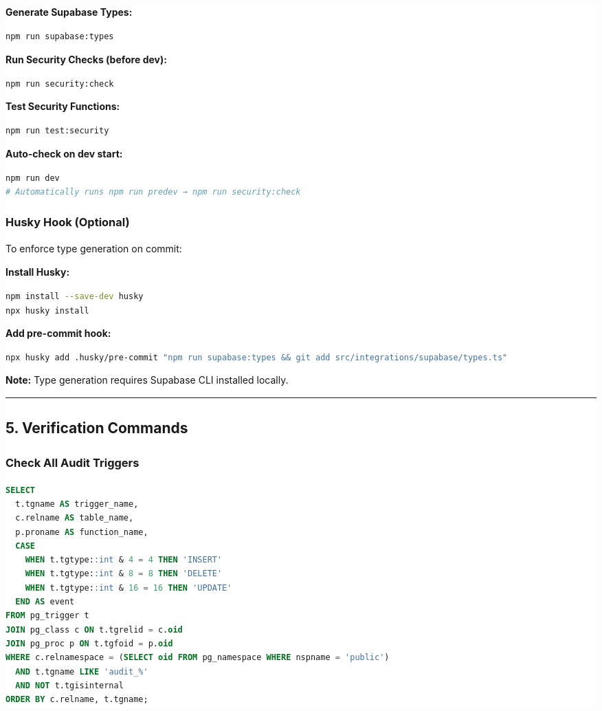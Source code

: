 **Generate Supabase Types:**
```bash
npm run supabase:types
```

**Run Security Checks (before dev):**
```bash
npm run security:check
```

**Test Security Functions:**
```bash
npm run test:security
```

**Auto-check on dev start:**
```bash
npm run dev
# Automatically runs npm run predev → npm run security:check
```

### Husky Hook (Optional)

To enforce type generation on commit:

**Install Husky:**
```bash
npm install --save-dev husky
npx husky install
```

**Add pre-commit hook:**
```bash
npx husky add .husky/pre-commit "npm run supabase:types && git add src/integrations/supabase/types.ts"
```

**Note:** Type generation requires Supabase CLI installed locally.

---

## 5. Verification Commands

### Check All Audit Triggers

```sql
SELECT 
  t.tgname AS trigger_name,
  c.relname AS table_name,
  p.proname AS function_name,
  CASE 
    WHEN t.tgtype::int & 4 = 4 THEN 'INSERT'
    WHEN t.tgtype::int & 8 = 8 THEN 'DELETE'
    WHEN t.tgtype::int & 16 = 16 THEN 'UPDATE'
  END AS event
FROM pg_trigger t
JOIN pg_class c ON t.tgrelid = c.oid
JOIN pg_proc p ON t.tgfoid = p.oid
WHERE c.relnamespace = (SELECT oid FROM pg_namespace WHERE nspname = 'public')
  AND t.tgname LIKE 'audit_%'
  AND NOT t.tgisinternal
ORDER BY c.relname, t.tgname;
```
